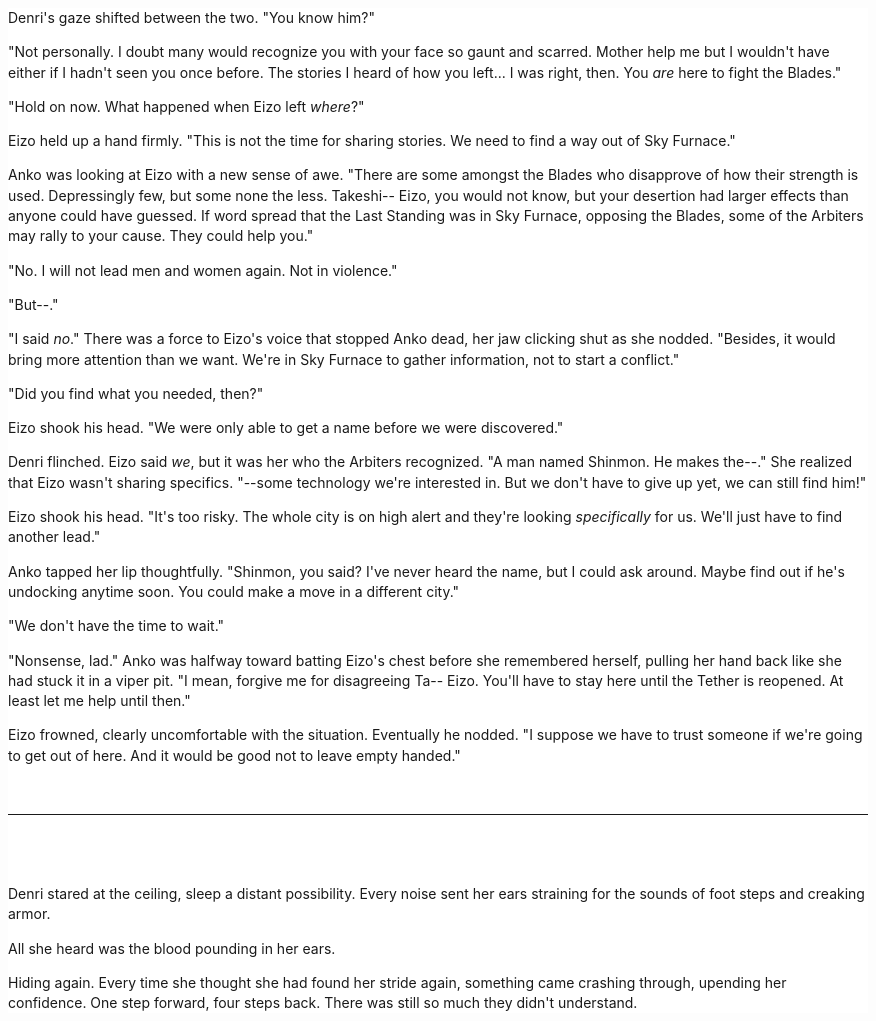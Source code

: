 Denri's gaze shifted between the two. "You know him?"

"Not personally. I doubt many would recognize you with your face so gaunt and scarred. Mother help me but I wouldn't have either if I hadn't seen you once before. The stories I heard of how you left... I was right, then. You _are_ here to fight the Blades."

"Hold on now. What happened when Eizo left _where_?"

Eizo held up a hand firmly. "This is not the time for sharing stories. We need to find a way out of Sky Furnace."

Anko was looking at Eizo with a new sense of awe. "There are some amongst the Blades who disapprove of how their strength is used. Depressingly few, but some none the less. Takeshi-- Eizo, you would not know, but your desertion had larger effects than anyone could have guessed. If word spread that the Last Standing was in Sky Furnace, opposing the Blades, some of the Arbiters may rally to your cause. They could help you."

"No. I will not lead men and women again. Not in violence."

"But--."

"I said _no_." There was a force to Eizo's voice that stopped Anko dead, her jaw clicking shut as she nodded. "Besides, it would bring more attention than we want. We're in Sky Furnace to gather information, not to start a conflict."

"Did you find what you needed, then?"

Eizo shook his head. "We were only able to get a name before we were discovered."

Denri flinched. Eizo said _we_, but it was her who the Arbiters recognized. "A man named Shinmon. He makes the--." She realized that Eizo wasn't sharing specifics. "--some technology we're interested in. But we don't have to give up yet, we can still find him!"

Eizo shook his head. "It's too risky. The whole city is on high alert and they're looking _specifically_ for us. We'll just have to find another lead."

Anko tapped her lip thoughtfully. "Shinmon, you said? I've never heard the name, but I could ask around. Maybe find out if he's undocking anytime soon. You could make a move in a different city."

"We don't have the time to wait."

"Nonsense, lad." Anko was halfway toward batting Eizo's chest before she remembered herself, pulling her hand back like she had stuck it in a viper pit. "I mean, forgive me for disagreeing Ta-- Eizo. You'll have to stay here until the Tether is reopened. At least let me help until then."

Eizo frowned, clearly uncomfortable with the situation. Eventually he nodded. "I suppose we have to trust someone if we're going to get out of here. And it would be good not to leave empty handed."

<br />

---
<br />
<br />

Denri stared at the ceiling, sleep a distant possibility. Every noise sent her ears straining for the sounds of foot steps and creaking armor.

All she heard was the blood pounding in her ears.

Hiding again. Every time she thought she had found her stride again, something came crashing through, upending her confidence. One step forward, four steps back. There was still so much they didn't understand.
